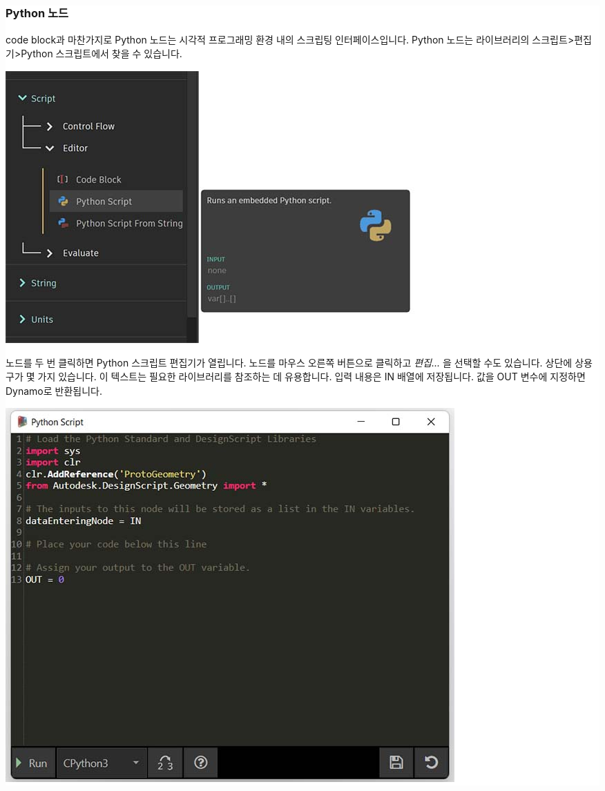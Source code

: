 ### Python 노드

code block과 마찬가지로 Python 노드는 시각적 프로그래밍 환경 내의 스크립팅 인터페이스입니다. Python 노드는 라이브러리의 스크립트>편집기>Python 스크립트에서 찾을 수 있습니다.

![](../images/8-3/1/pythonnode-thepythonnode01.jpg)

노드를 두 번 클릭하면 Python 스크립트 편집기가 열립니다. 노드를 마우스 오른쪽 버튼으로 클릭하고 _편집..._ 을 선택할 수도 있습니다. 상단에 상용구가 몇 가지 있습니다. 이 텍스트는 필요한 라이브러리를 참조하는 데 유용합니다. 입력 내용은 IN 배열에 저장됩니다. 값을 OUT 변수에 지정하면 Dynamo로 반환됩니다.

![](../images/8-3/1/pythonnode-thepythonnode02.jpg)
